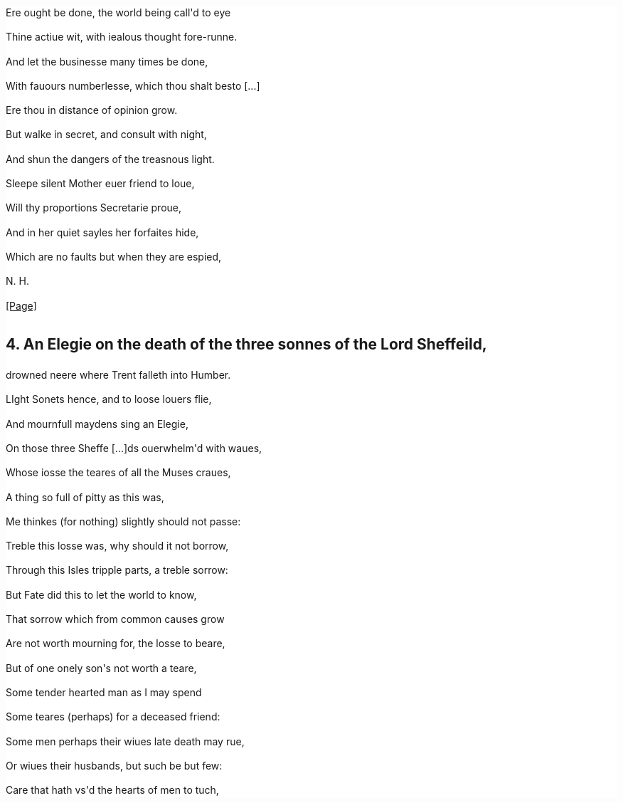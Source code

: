 Ere ought be done, the world being call'd to eye

Thine actiue wit, with iealous thought fore-runne.

And let the businesse many times be done,

With fauours numberlesse, which thou shalt besto [...]

Ere thou in distance of opinion grow.

But walke in secret, and consult with night,

And shun the dangers of the treasnous light.

Sleepe silent Mother euer friend to loue,

Will thy proportions Secretarie proue,

And in her quiet sayles her forfaites hide,

Which are no faults but when they are espied,

N. H.

[[Page]](http://eebo.chadwyck.com/downloadtiff?vid=17335&page=69)

## 4\. An Elegie on the death of the three sonnes of the Lord Sheffeild,
drowned neere where Trent falleth into Humber.

LIght Sonets hence, and to loose louers flie,

And mournfull maydens sing an Elegie,

On those three Sheffe [...]ds ouerwhelm'd with waues,

Whose iosse the teares of all the Muses craues,

A thing so full of pitty as this was,

Me thinkes (for nothing) slightly should not passe:

Treble this losse was, why should it not borrow,

Through this Isles tripple parts, a treble sorrow:

But Fate did this to let the world to know,

That sorrow which from common causes grow

Are not worth mourning for, the losse to beare,

But of one onely son's not worth a teare,

Some tender hearted man as I may spend

Some teares (perhaps) for a deceased friend:

Some men perhaps their wiues late death may rue,

Or wiues their husbands, but such be but few:

Care that hath vs'd the hearts of men to tuch,
